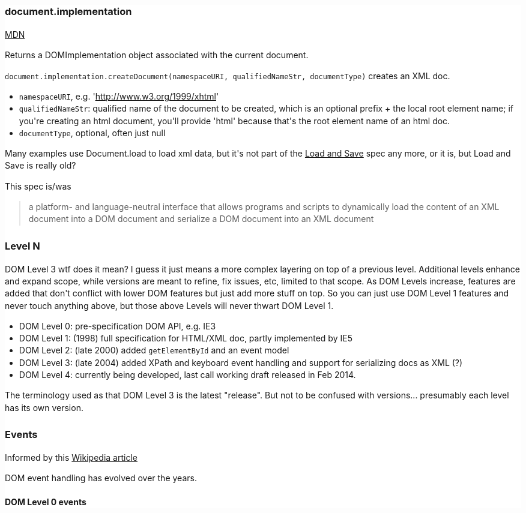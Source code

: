 

### document.implementation

[MDN](https://developer.mozilla.org/en-US/docs/Web/API/document.implementation)

Returns a DOMImplementation object associated with the current document.

`document.implementation.createDocument(namespaceURI, qualifiedNameStr, documentType)` 
creates an XML doc.

- `namespaceURI`, e.g. 'http://www.w3.org/1999/xhtml'
- `qualifiedNameStr`: qualified name of the document to be created,
  which is an optional prefix + the local root element name; if you're
  creating an html document, you'll provide 'html' because that's the
  root element name of an html doc.
- `documentType`, optional, often just null

Many examples use Document.load to load xml data, but it's not part of
the [Load and Save](http://www.w3.org/TR/2004/REC-DOM-Level-3-LS-20040407/)
spec any more, or it is, but Load and Save is really old? 

This spec is/was

> a platform- and language-neutral interface that allows programs and scripts to dynamically load the content of an XML document into a DOM document and serialize a DOM document into an XML document

### Level N

DOM Level 3 wtf does it mean? I guess it just means a more complex
layering on top of a previous level. Additional levels enhance and
expand scope, while versions are meant to refine, fix issues, etc,
limited to that scope. As DOM Levels increase, features are added that
don't conflict with lower DOM features but just add more stuff on top.
So you can just use DOM Level 1 features and never touch anything above,
but those above Levels will never thwart DOM Level 1. 

- DOM Level 0: pre-specification DOM API, e.g. IE3
- DOM Level 1: (1998) full specification for HTML/XML doc, partly
  implemented by IE5
- DOM Level 2: (late 2000) added `getElementById` and an event model
- DOM Level 3: (late 2004) added XPath and keyboard event handling and
  support for serializing docs as XML (?)
- DOM Level 4: currently being developed, last call working draft
  released in Feb 2014. 

The terminology used as that DOM Level 3 is the latest "release". But
not to be confused with versions... presumably each level has its own
version.

### Events

Informed by this [Wikipedia article](http://en.wikipedia.org/wiki/DOM_Events#DOM_Level_0)

DOM event handling has evolved over the years. 

#### DOM Level 0 events
